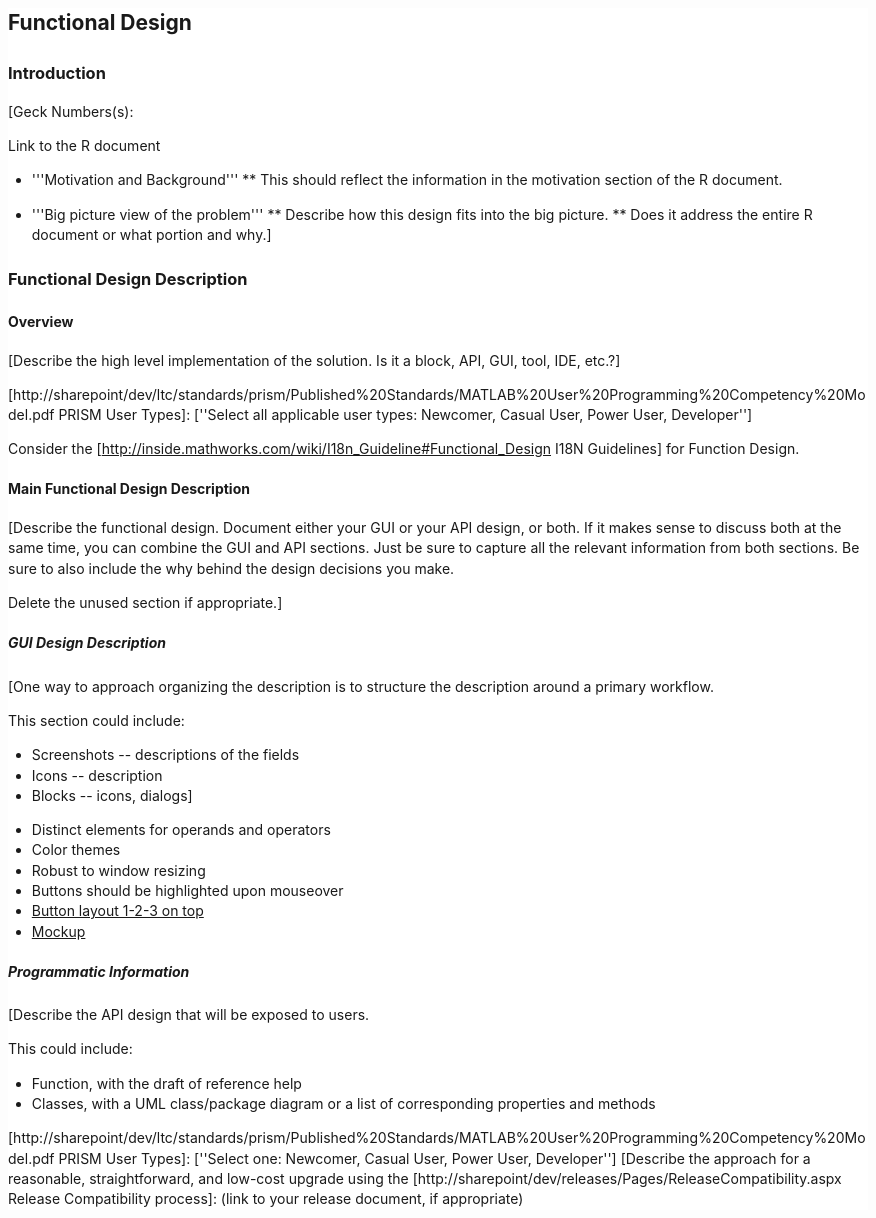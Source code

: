 ## Functional Design ##

### Introduction ###
[Geck Numbers(s):

Link to the R document

* '''Motivation and Background'''
** This should reflect the information in the motivation section of the R document.

* '''Big picture view of the problem'''
** Describe how this design fits into the big picture.
** Does it address the entire R document or what portion and why.]

### Functional Design Description ###
#### Overview ####
[Describe the high level implementation of the solution.  Is it a block, API, GUI, tool, IDE, etc.?]

[http://sharepoint/dev/ltc/standards/prism/Published%20Standards/MATLAB%20User%20Programming%20Competency%20Model.pdf PRISM User Types]:  [''Select all applicable user types: Newcomer, Casual User, Power User, Developer'']

Consider the [http://inside.mathworks.com/wiki/I18n_Guideline#Functional_Design I18N Guidelines] for Function Design.

#### Main Functional Design Description ####
[Describe the functional design.  Document either your GUI or your API design, or both.  If it makes sense to discuss both at the same time, you can combine the GUI and API sections.  Just be sure to capture all the relevant information from both sections. Be sure to also include the why behind the design decisions you make.

Delete the unused section if appropriate.]

##### GUI Design Description #####
[One way to approach organizing the description is to structure the description around a primary workflow.

This section could include:
* Screenshots -- descriptions of the fields
* Icons -- description
* Blocks -- icons, dialogs]

- Distinct elements for operands and operators
- Color themes
- Robust to window resizing
- Buttons should be highlighted upon mouseover
- [Button layout 1-2-3 on top](http://abcnews.go.com/Technology/story?id=119296&page=1)
- [Mockup](https://dl.dropboxusercontent.com/u/1085829/calculator/calculatorMockUp.png)

##### Programmatic Information #####
[Describe the API design that will be exposed to users.

This could include:
* Function, with the draft of reference help
* Classes, with a UML class/package diagram or a list of corresponding properties and methods


[http://sharepoint/dev/ltc/standards/prism/Published%20Standards/MATLAB%20User%20Programming%20Competency%20Model.pdf PRISM User Types]:  [''Select one: Newcomer, Casual User, Power User, Developer'']
[Describe the approach for a reasonable, straightforward, and low-cost upgrade using the [http://sharepoint/dev/releases/Pages/ReleaseCompatibility.aspx Release Compatibility process]: (link to your release document, if appropriate)